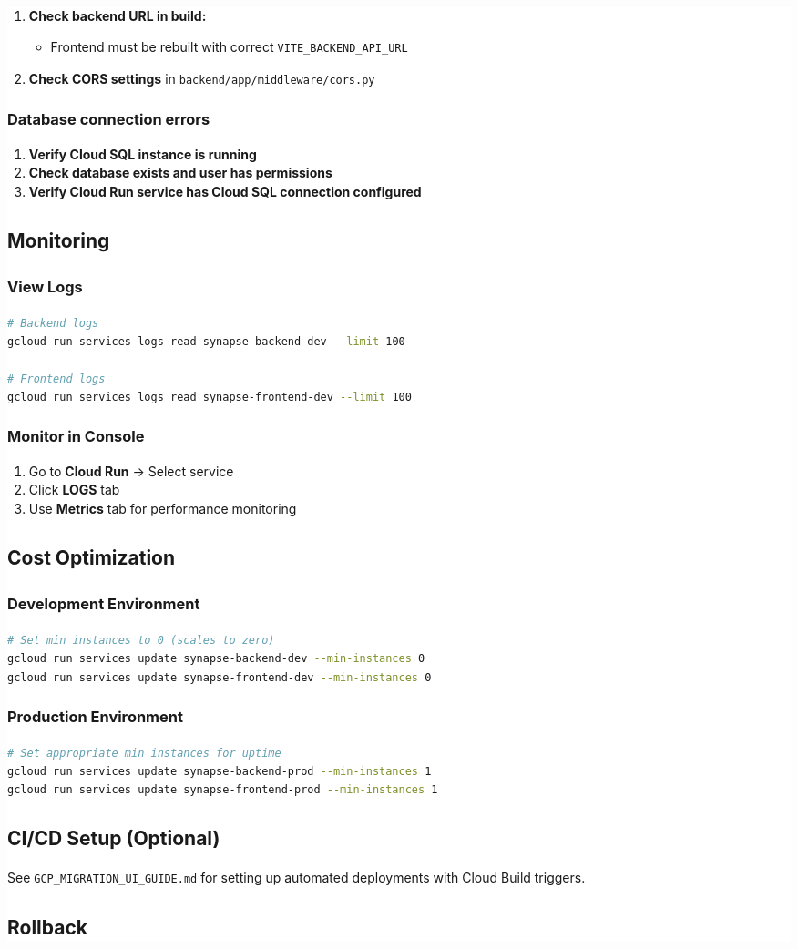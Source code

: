 1. **Check backend URL in build:**
   - Frontend must be rebuilt with correct `VITE_BACKEND_API_URL`

2. **Check CORS settings** in `backend/app/middleware/cors.py`

### Database connection errors

1. **Verify Cloud SQL instance is running**
2. **Check database exists and user has permissions**
3. **Verify Cloud Run service has Cloud SQL connection configured**

## Monitoring

### View Logs

```bash
# Backend logs
gcloud run services logs read synapse-backend-dev --limit 100

# Frontend logs
gcloud run services logs read synapse-frontend-dev --limit 100
```

### Monitor in Console

1. Go to **Cloud Run** → Select service
2. Click **LOGS** tab
3. Use **Metrics** tab for performance monitoring

## Cost Optimization

### Development Environment

```bash
# Set min instances to 0 (scales to zero)
gcloud run services update synapse-backend-dev --min-instances 0
gcloud run services update synapse-frontend-dev --min-instances 0
```

### Production Environment

```bash
# Set appropriate min instances for uptime
gcloud run services update synapse-backend-prod --min-instances 1
gcloud run services update synapse-frontend-prod --min-instances 1
```

## CI/CD Setup (Optional)

See `GCP_MIGRATION_UI_GUIDE.md` for setting up automated deployments with Cloud Build triggers.

## Rollback
